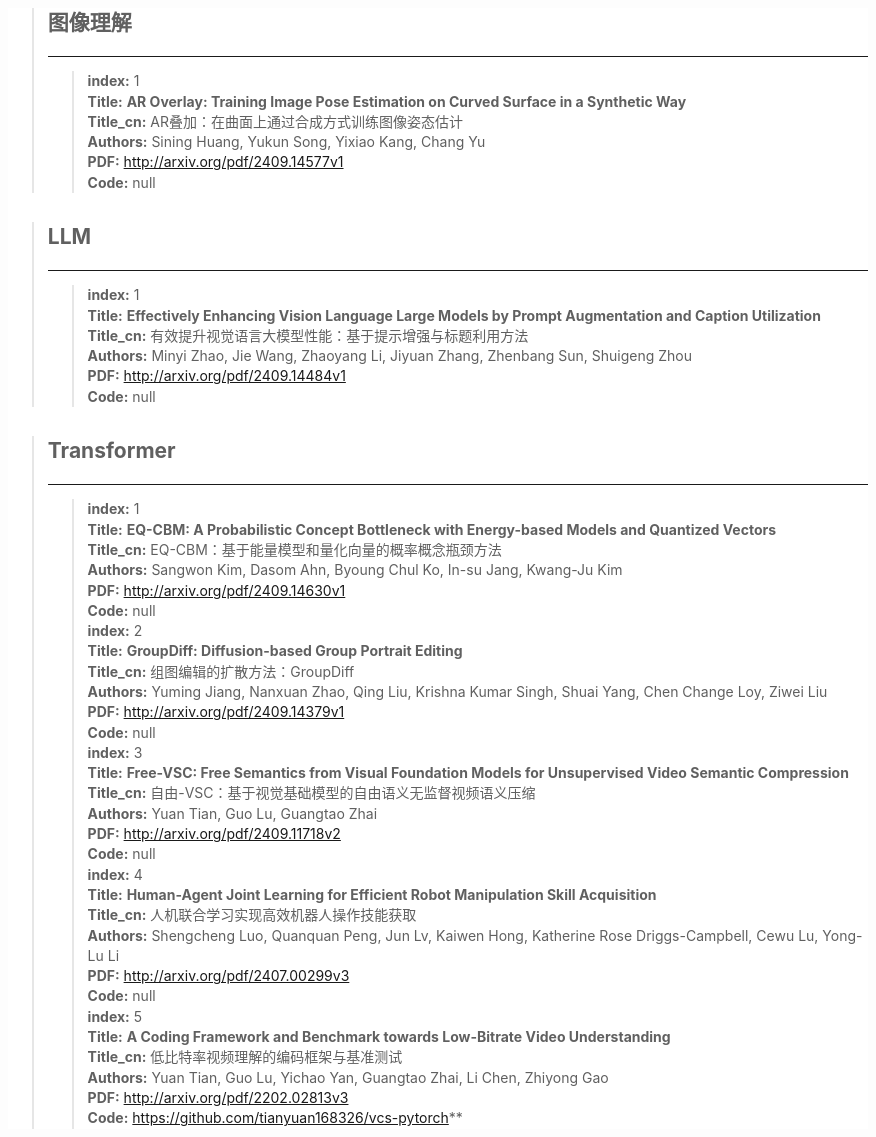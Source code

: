 >## **图像理解**
>---
>>**index:** 1<br />
**Title:** **AR Overlay: Training Image Pose Estimation on Curved Surface in a   Synthetic Way**<br />
**Title_cn:** AR叠加：在曲面上通过合成方式训练图像姿态估计<br />
**Authors:** Sining Huang, Yukun Song, Yixiao Kang, Chang Yu<br />
**PDF:** <http://arxiv.org/pdf/2409.14577v1><br />
**Code:** null<br />

>## **LLM**
>---
>>**index:** 1<br />
**Title:** **Effectively Enhancing Vision Language Large Models by Prompt   Augmentation and Caption Utilization**<br />
**Title_cn:** 有效提升视觉语言大模型性能：基于提示增强与标题利用方法<br />
**Authors:** Minyi Zhao, Jie Wang, Zhaoyang Li, Jiyuan Zhang, Zhenbang Sun, Shuigeng Zhou<br />
**PDF:** <http://arxiv.org/pdf/2409.14484v1><br />
**Code:** null<br />

>## **Transformer**
>---
>>**index:** 1<br />
**Title:** **EQ-CBM: A Probabilistic Concept Bottleneck with Energy-based Models and   Quantized Vectors**<br />
**Title_cn:** EQ-CBM：基于能量模型和量化向量的概率概念瓶颈方法<br />
**Authors:** Sangwon Kim, Dasom Ahn, Byoung Chul Ko, In-su Jang, Kwang-Ju Kim<br />
**PDF:** <http://arxiv.org/pdf/2409.14630v1><br />
**Code:** null<br />
>>**index:** 2<br />
**Title:** **GroupDiff: Diffusion-based Group Portrait Editing**<br />
**Title_cn:** 组图编辑的扩散方法：GroupDiff<br />
**Authors:** Yuming Jiang, Nanxuan Zhao, Qing Liu, Krishna Kumar Singh, Shuai Yang, Chen Change Loy, Ziwei Liu<br />
**PDF:** <http://arxiv.org/pdf/2409.14379v1><br />
**Code:** null<br />
>>**index:** 3<br />
**Title:** **Free-VSC: Free Semantics from Visual Foundation Models for Unsupervised   Video Semantic Compression**<br />
**Title_cn:** 自由-VSC：基于视觉基础模型的自由语义无监督视频语义压缩<br />
**Authors:** Yuan Tian, Guo Lu, Guangtao Zhai<br />
**PDF:** <http://arxiv.org/pdf/2409.11718v2><br />
**Code:** null<br />
>>**index:** 4<br />
**Title:** **Human-Agent Joint Learning for Efficient Robot Manipulation Skill   Acquisition**<br />
**Title_cn:** 人机联合学习实现高效机器人操作技能获取<br />
**Authors:** Shengcheng Luo, Quanquan Peng, Jun Lv, Kaiwen Hong, Katherine Rose Driggs-Campbell, Cewu Lu, Yong-Lu Li<br />
**PDF:** <http://arxiv.org/pdf/2407.00299v3><br />
**Code:** null<br />
>>**index:** 5<br />
**Title:** **A Coding Framework and Benchmark towards Low-Bitrate Video Understanding**<br />
**Title_cn:** 低比特率视频理解的编码框架与基准测试<br />
**Authors:** Yuan Tian, Guo Lu, Yichao Yan, Guangtao Zhai, Li Chen, Zhiyong Gao<br />
**PDF:** <http://arxiv.org/pdf/2202.02813v3><br />
**Code:** <https://github.com/tianyuan168326/vcs-pytorch>**<br />
